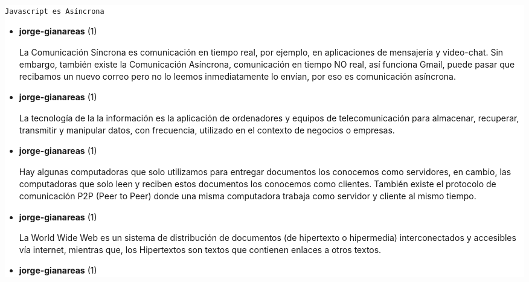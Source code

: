 	
	Javascript es Asíncrona

* **jorge-gianareas** (1)

	
	La Comunicación Síncrona es comunicación en tiempo real, por ejemplo, en aplicaciones de mensajería y video-chat. Sin embargo, también existe la Comunicación Asíncrona, comunicación en tiempo NO real, así funciona Gmail, puede pasar que recibamos un nuevo correo pero no lo leemos inmediatamente lo envían, por eso es comunicación asíncrona.

* **jorge-gianareas** (1)

	
	La tecnología de la la información es la aplicación de ordenadores y equipos de telecomunicación para almacenar, recuperar, transmitir y manipular datos, con frecuencia, utilizado en el contexto de negocios o empresas.

* **jorge-gianareas** (1)

	
	Hay algunas computadoras que solo utilizamos para entregar documentos los conocemos como servidores, en cambio, las computadoras que solo leen y reciben estos documentos los conocemos como clientes. También existe el protocolo de comunicación P2P (Peer to Peer) donde una misma computadora trabaja como servidor y cliente al mismo tiempo.

* **jorge-gianareas** (1)

	
	La World Wide Web es un sistema de distribución de documentos (de hipertexto o hipermedia) interconectados y accesibles vía internet, mientras que, los Hipertextos son textos que contienen enlaces a otros textos.

* **jorge-gianareas** (1)

	
